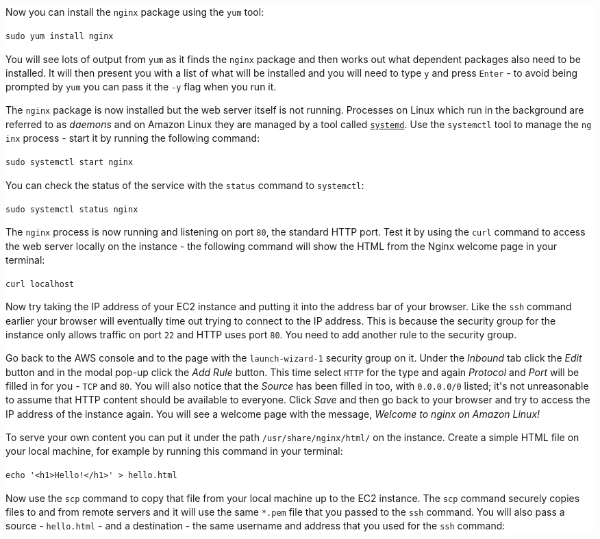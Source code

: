 Now you can install the `nginx` package using the `yum` tool:

```shell
sudo yum install nginx
```

You will see lots of output from `yum` as it finds the `nginx` package and then works out what dependent packages also need to be installed. It will then present you with a list of what will be installed and you will need to type `y` and press `Enter` - to avoid being prompted by `yum` you can pass it the `-y` flag when you run it.

The `nginx` package is now installed but the web server itself is not running. Processes on Linux which run in the background are referred to as _daemons_ and on Amazon Linux they are managed by a tool called [`systemd`](https://www.freedesktop.org/wiki/Software/systemd/). Use the `systemctl` tool to manage the `nginx` process - start it by running the following command:

```shell
sudo systemctl start nginx
```

You can check the status of the service with the `status` command to `systemctl`:

```shell
sudo systemctl status nginx
```

The `nginx` process is now running and listening on port `80`, the standard HTTP port. Test it by using the `curl` command to access the web server locally on the instance - the following command will show the HTML from the Nginx welcome page in your terminal:

```shell
curl localhost
```

Now try taking the IP address of your EC2 instance and putting it into the address bar of your browser. Like the `ssh` command earlier your browser will eventually time out trying to connect to the IP address. This is because the security group for the instance only allows traffic on port `22` and HTTP uses port `80`. You need to add another rule to the security group.

Go back to the AWS console and to the page with the `launch-wizard-1` security group on it. Under the _Inbound_ tab click the _Edit_ button and in the modal pop-up click the _Add Rule_ button. This time select `HTTP` for the type and again _Protocol_ and _Port_ will be filled in for you - `TCP` and `80`. You will also notice that the _Source_ has been filled in too, with `0.0.0.0/0` listed; it's not unreasonable to assume that HTTP content should be available to everyone. Click _Save_ and then go back to your browser and try to access the IP address of the instance again. You will see a welcome page with the message, _Welcome to nginx on Amazon Linux!_

To serve your own content you can put it under the path `/usr/share/nginx/html/` on the instance. Create a simple HTML file on your local machine, for example by running this command in your terminal:

```shell
echo '<h1>Hello!</h1>' > hello.html
```

Now use the `scp` command to copy that file from your local machine up to the EC2 instance. The `scp` command securely copies files to and from remote servers and it will use the same `*.pem` file that you passed to the `ssh` command. You will also pass a source - `hello.html` - and a destination - the same username and address that you used for the `ssh` command:
